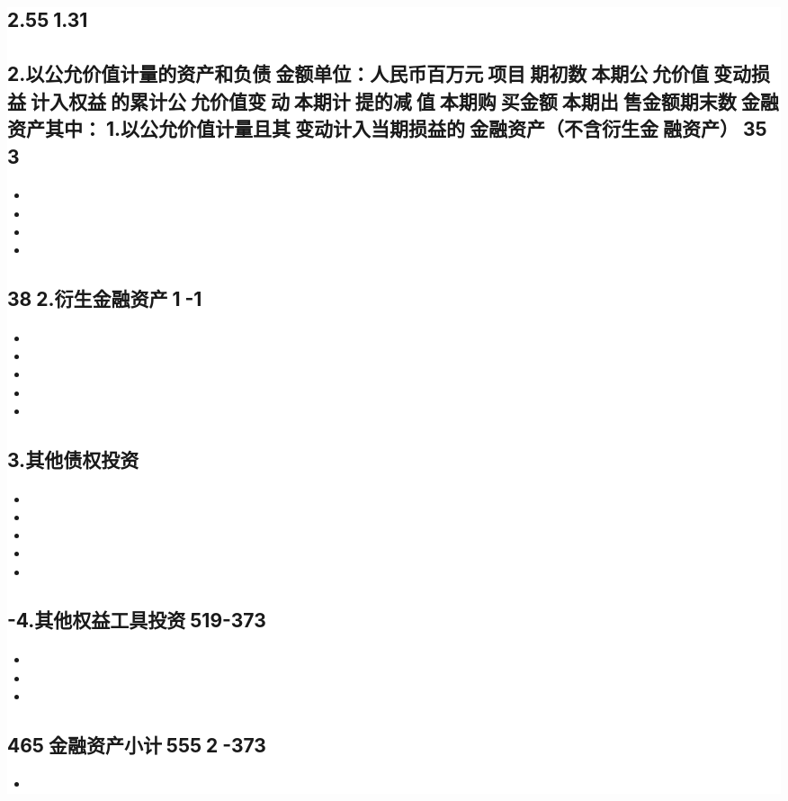 2.55
1.31
-
2.以公允价值计量的资产和负债
金额单位：人民币百万元
项目
期初数
本期公
允价值
变动损
益
计入权益
的累计公
允价值变
动
本期计
提的减
值
本期购
买金额
本期出
售金额期末数
金融资产其中：
1.以公允价值计量且其
变动计入当期损益的
金融资产（不含衍生金
融资产）
35
3
-
-
-
-
-
38
2.衍生金融资产
1
-1
-
-
-
-
-
-
3.其他债权投资
-
-
-
-
-
-
-4.其他权益工具投资
519-373
-
-
-
-
465
金融资产小计
555
2
-373
-
-
